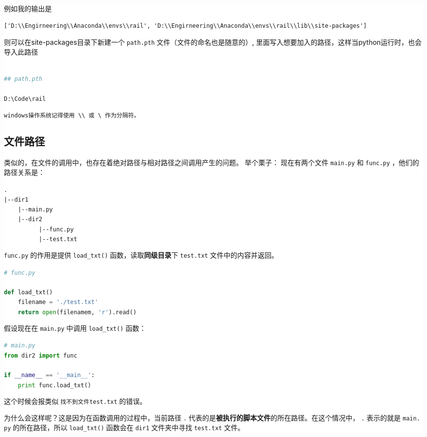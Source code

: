 例如我的输出是

```
['D:\\Engirneering\\Anaconda\\envs\\rail', 'D:\\Engirneering\\Anaconda\\envs\\rail\\lib\\site-packages']
```

则可以在site-packages目录下新建一个 `path.pth` 文件（文件的命名也是随意的）, 里面写入想要加入的路径，这样当python运行时，也会导入此路径

```python

## path.pth

D:\Code\rail
```

 `windows操作系统记得使用 \\ 或 \ 作为分隔符。`

## 文件路径

类似的，在文件的调用中，也存在着绝对路径与相对路径之间调用产生的问题。
举个栗子：
现在有两个文件 `main.py` 和 `func.py` ，他们的路径关系是：

```
.
|--dir1
    |--main.py
    |--dir2
          |--func.py
          |--test.txt
```

`func.py` 的作用是提供 `load_txt()` 函数，读取**同级目录**下 `test.txt` 文件中的内容并返回。

```python
# func.py

def load_txt()
    filename = './test.txt'
    return open(filenamem, 'r').read()
```

假设现在在 `main.py` 中调用 `load_txt()` 函数：

```python
# main.py
from dir2 import func
 
if __name__ == '__main__':
    print func.load_txt()
```

这个时候会报类似 `找不到文件test.txt` 的错误。

为什么会这样呢？这是因为在函数调用的过程中，当前路径 `.` 代表的是**被执行的脚本文件**的所在路径。在这个情况中， `.` 表示的就是 `main.py` 的所在路径，所以 `load_txt()` 函数会在 `dir1` 文件夹中寻找 `test.txt` 文件。
